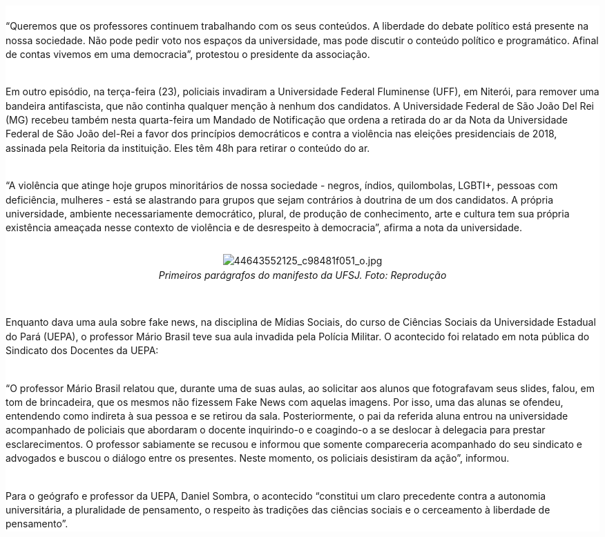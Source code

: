 <p><br />
&ldquo;Queremos que os professores continuem trabalhando com os seus conte&uacute;dos. A liberdade do debate pol&iacute;tico est&aacute; presente na nossa sociedade. N&atilde;o pode pedir voto nos espa&ccedil;os da universidade, mas pode discutir o conte&uacute;do pol&iacute;tico e program&aacute;tico. Afinal de contas vivemos em uma democracia&rdquo;, protestou o presidente da associa&ccedil;&atilde;o.</p>

<p><br />
Em outro epis&oacute;dio, na ter&ccedil;a-feira (23), policiais invadiram a Universidade Federal Fluminense (UFF), em Niter&oacute;i, para remover uma bandeira antifascista, que n&atilde;o continha qualquer men&ccedil;&atilde;o &agrave; nenhum dos candidatos. A Universidade Federal de S&atilde;o Jo&atilde;o Del Rei (MG) recebeu tamb&eacute;m nesta quarta-feira um Mandado de Notifica&ccedil;&atilde;o que ordena a retirada do ar da Nota da Universidade Federal de S&atilde;o Jo&atilde;o del-Rei a favor dos princ&iacute;pios democr&aacute;ticos e contra a viol&ecirc;ncia nas elei&ccedil;&otilde;es presidenciais de 2018, assinada pela Reitoria da institui&ccedil;&atilde;o. Eles t&ecirc;m 48h para retirar o conte&uacute;do do ar.</p>

<p><br />
&ldquo;A viol&ecirc;ncia que atinge hoje grupos minorit&aacute;rios de nossa sociedade - negros, &iacute;ndios, quilombolas, LGBTI+, pessoas com defici&ecirc;ncia, mulheres - est&aacute; se alastrando para grupos que sejam contr&aacute;rios &agrave; doutrina de um dos candidatos. A pr&oacute;pria universidade, ambiente necessariamente democr&aacute;tico, plural, de produ&ccedil;&atilde;o de conhecimento, arte e cultura tem sua pr&oacute;pria exist&ecirc;ncia amea&ccedil;ada nesse contexto de viol&ecirc;ncia e de desrespeito &agrave; democracia&rdquo;, afirma a nota da universidade.</p>

<div style="text-align:center">
<figure class="image" style="display:inline-block"><img alt="44643552125_c98481f051_o.jpg" height="327" src="//farm2.staticflickr.com/1970/30626744497_c78232a539_b.jpg" width="600" />
<figcaption><em>Primeiros par&aacute;grafos do manifesto da UFSJ. Foto: Reprodu&ccedil;&atilde;o</em></figcaption>
</figure>
</div>

<p><br />
Enquanto dava uma aula sobre fake news, na disciplina de M&iacute;dias Sociais, do curso de Ci&ecirc;ncias Sociais da Universidade Estadual do Par&aacute; (UEPA), o professor M&aacute;rio Brasil teve sua aula invadida pela Pol&iacute;cia Militar. O acontecido foi relatado em nota p&uacute;blica do Sindicato dos Docentes da UEPA:</p>

<p><br />
&ldquo;O professor M&aacute;rio Brasil relatou que, durante uma de suas aulas, ao solicitar aos alunos que fotografavam seus slides, falou, em tom de brincadeira, que os mesmos n&atilde;o fizessem Fake News com aquelas imagens. Por isso, uma das alunas se ofendeu, entendendo como indireta &agrave; sua pessoa e se retirou da sala. Posteriormente, o pai da referida aluna entrou na universidade acompanhado de policiais que abordaram o docente inquirindo-o e coagindo-o a se deslocar &agrave; delegacia para prestar esclarecimentos. O professor sabiamente se recusou e informou que somente compareceria acompanhado do seu sindicato e advogados e buscou o di&aacute;logo entre os presentes. Neste momento, os policiais desistiram da a&ccedil;&atilde;o&rdquo;, informou.</p>

<p><br />
Para o ge&oacute;grafo e professor da UEPA, Daniel Sombra, o acontecido &ldquo;constitui um claro precedente contra a autonomia universit&aacute;ria, a pluralidade de pensamento, o respeito &agrave;s tradi&ccedil;&otilde;es das ci&ecirc;ncias sociais e o cerceamento &agrave; liberdade de pensamento&rdquo;.</p>

